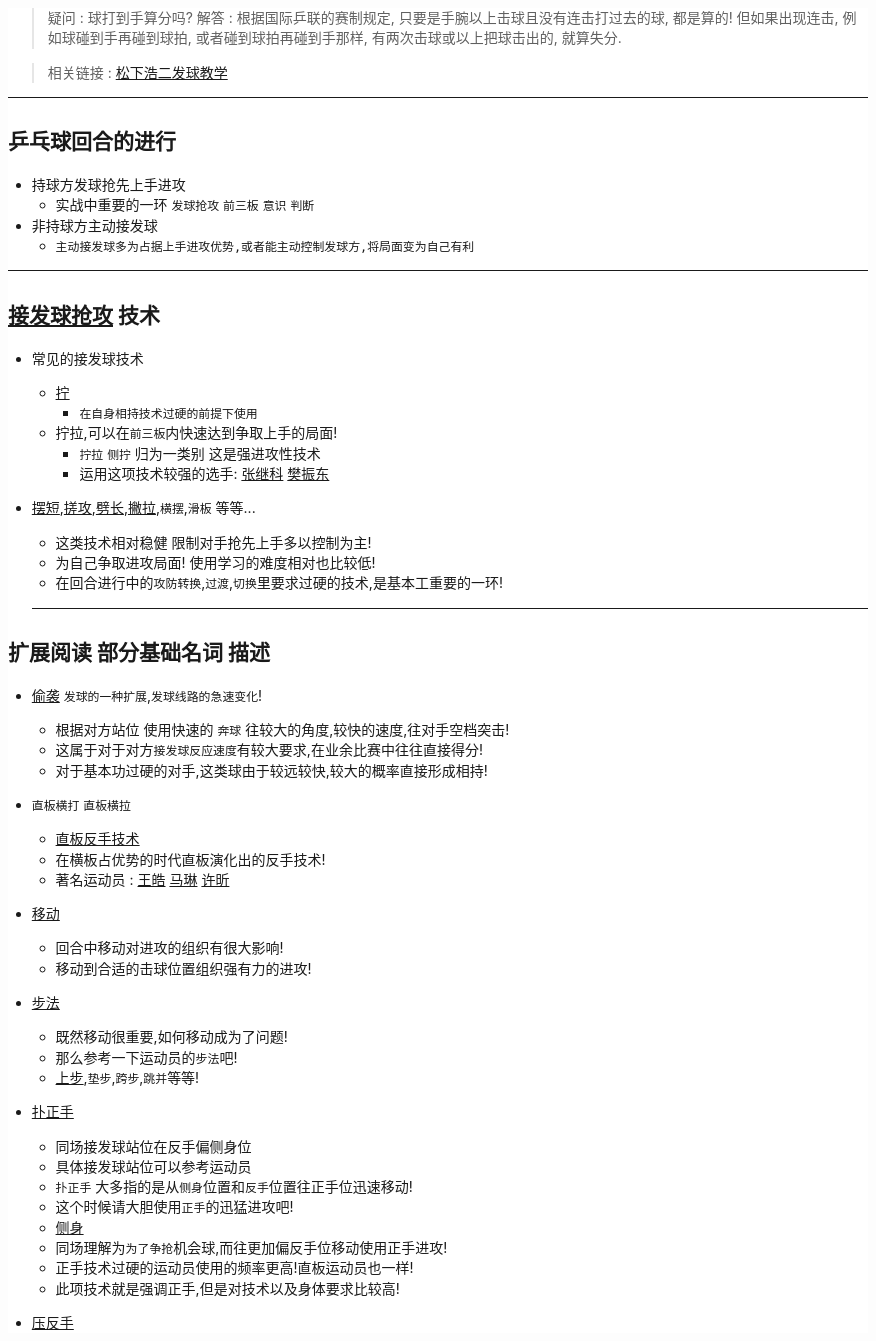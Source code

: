 > 疑问 : 球打到手算分吗?
> 解答 : 根据国际乒联的赛制规定, 只要是手腕以上击球且没有连击打过去的球, 都是算的!
> 但如果出现连击, 例如球碰到手再碰到球拍, 或者碰到球拍再碰到手那样, 有两次击球或以上把球击出的, 就算失分.
    
> 相关链接 : [松下浩二发球教学](http://www.spmoe.com/2017/05/26/songxiahaoer-faqiu-jiaoxue/)

-----
## 乒乓球回合的进行
- 持球方发球抢先上手进攻
  - 实战中重要的一环
    ```发球抢攻``` ```前三板``` ```意识``` ```判断``` 
- 非持球方主动接发球
  - ```主动接发球多为占据上手进攻优势,或者能主动控制发球方,将局面变为自己有利```

-----

## [接发球抢攻](http://www.spmoe.com/?s=%E6%8E%A5%E5%8F%91%E7%90%83%E6%8A%A2%E6%94%BB) 技术

- 常见的接发球技术
  - [拧](http://www.spmoe.com/?s=%E6%8B%A7)
    -  ```在自身相持技术过硬的前提下使用```
  - 拧拉,可以在```前三板```内快速达到争取上手的局面!
    - ```拧拉``` ```侧拧``` 归为一类别 这是强进攻性技术
    - 运用这项技术较强的选手: [张继科](http://www.spmoe.com/?s=%E5%BC%A0%E7%BB%A7%E7%A7%91) [樊振东](http://www.spmoe.com/?s=%E6%A8%8A%E6%8C%AF%E4%B8%9C)
- [摆短](http://www.spmoe.com/?s=%E6%91%86%E7%9F%AD),[搓攻](http://www.spmoe.com/?s=%E6%90%93%E6%94%BB),[劈长](http://www.spmoe.com/?s=%E5%8A%88%E9%95%BF),[撇拉](http://www.spmoe.com/?s=%E6%92%87%E6%8B%89),```横摆```,```滑板``` 等等...
    - 这类技术相对稳健 限制对手抢先上手多以控制为主!
    - 为自己争取进攻局面! 使用学习的难度相对也比较低! 
    - 在回合进行中的```攻防转换```,```过渡```,```切换```里要求过硬的技术,是基本工重要的一环!

    -----
    
## 扩展阅读 部分基础名词 描述
- [偷袭](http://www.spmoe.com/?s=%E5%81%B7%E8%A2%AD) ```发球的一种扩展```,```发球线路的急速变化```!
  - 根据对方站位 使用快速的 ```奔球``` 往较大的角度,较快的速度,往对手空档突击!
  - 这属于对于对方```接发球反应速度```有较大要求,在业余比赛中往往直接得分!
  - 对于基本功过硬的对手,这类球由于较远较快,较大的概率直接形成相持!

- ```直板横打``` ```直板横拉```
  - [直板反手技术](http://www.spmoe.com/?s=%E7%9B%B4%E6%9D%BF%E6%A8%AA) 
  - 在横板占优势的时代直板演化出的反手技术! 
  - 著名运动员 : [王皓](http://www.spmoe.com/?s=%E7%8E%8B%E7%9A%93) [马琳](http://www.spmoe.com/?s=%E9%A9%AC%E7%90%B3) [许昕](http://www.spmoe.com/?s=%E8%AE%B8%E6%98%95)
- [移动](http://www.spmoe.com/?s=%E7%A7%BB%E5%8A%A8) 
  - 回合中移动对进攻的组织有很大影响!
  - 移动到合适的击球位置组织强有力的进攻!
- [步法](http://www.spmoe.com/?s=%E6%AD%A5%E6%B3%95)
  - 既然移动很重要,如何移动成为了问题!
  - 那么参考一下运动员的```步法```吧!
  - [上步](http://www.spmoe.com/?s=%E4%B8%8A%E6%AD%A5),```垫步```,```跨步```,```跳并```等等!
- [扑正手](http://www.spmoe.com/?s=%E6%89%91%E6%AD%A3%E6%89%8B)
  - 同场接发球站位在反手偏侧身位
  - 具体接发球站位可以参考运动员
  - ```扑正手``` 大多指的是从```侧身```位置和```反手```位置往正手位迅速移动!
  - 这个时候请大胆使用```正手```的迅猛进攻吧!
  - [侧身](http://www.spmoe.com/?s=%E4%BE%A7%E8%BA%AB)
  - 同场理解为```为了争抢```机会球,而往更加偏反手位移动使用正手进攻!
  - 正手技术过硬的运动员使用的频率更高!直板运动员也一样!
  - 此项技术就是强调正手,但是对技术以及身体要求比较高!
- [压反手](http://www.spmoe.com/?s=%E5%8E%8B%E5%8F%8D%E6%89%8B) 